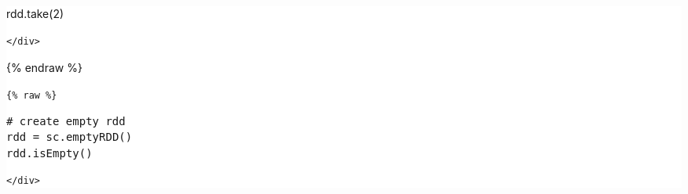 <span class="n">rdd</span><span class="o">.</span><span class="n">take</span><span class="p">(</span><span class="mi">2</span><span class="p">)</span>
</pre></div>

    </div>
</div>
</div>

</div>
    {% endraw %}

    {% raw %}
    
<div class="cell border-box-sizing code_cell rendered">
<div class="input">

<div class="inner_cell">
    <div class="input_area">
<div class=" highlight hl-ipython3"><pre><span></span><span class="c1"># create empty rdd</span>
<span class="n">rdd</span> <span class="o">=</span> <span class="n">sc</span><span class="o">.</span><span class="n">emptyRDD</span><span class="p">()</span>
<span class="n">rdd</span><span class="o">.</span><span class="n">isEmpty</span><span class="p">()</span>
</pre></div>

    </div>
</div>
</div>

<div class="output_wrapper">
<div class="output">

<div class="output_area">


<div class="output_html rendered_html output_subarea ">
<div id="pm_overallContainer1ecbc03e" style="display:none">
    <table width="100%" style="border:0px">
        <tr style="border:0px">
            <td width="20px" style="border:0px"><span id="twistie1ecbc03e" style="color:blue;font-size:x-large;cursor:pointer">&#9656;</span></td>
            <td width="130px" style="text-align:left;border:0px"><span id="pm_overallJobName1ecbc03e"></span>:</td>
            <td width="calc(100% - 150px)" style="border:0px"><progress id="pm_overallProgress1ecbc03e" max="100" value="0" style="width:100%"></progress></td>
        </tr>
    </table>
</div>
<div id="pm_container1ecbc03e" style="display:none">
    <ul class="nav nav-tabs" id="progressMonitors1ecbc03e">
    </ul>
    <div class="tab-content" id="tabContent1ecbc03e">
    </div>
</div>

<script>
$("#twistie1ecbc03e").click(function(){
    visible = $("#pm_container1ecbc03e").is(':visible');
    $("#pm_container1ecbc03e").slideToggle("slow");
    $(this).html(visible?"&#9656;":"&#9662;")
});
</script>
</div>

</div>

<div class="output_area">



<div class="output_text output_subarea output_execute_result">